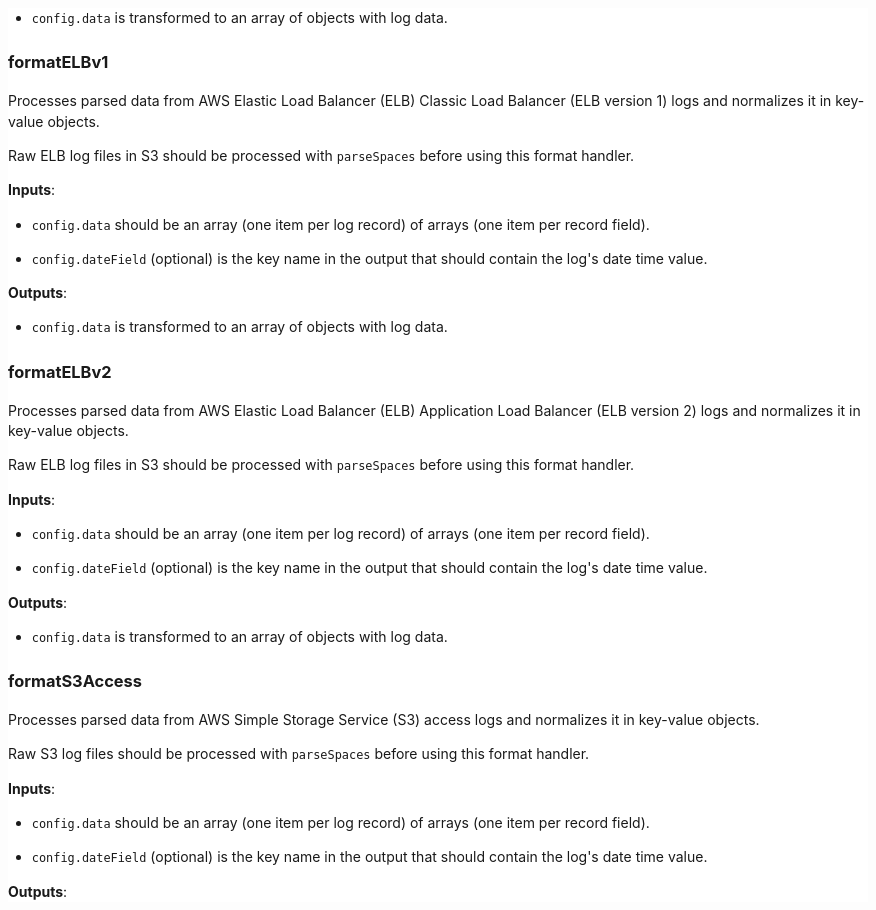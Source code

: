 - `config.data` is transformed to an array of objects with log data.

### formatELBv1

Processes parsed data from AWS Elastic Load Balancer (ELB) Classic Load Balancer
(ELB version 1) logs and normalizes it in key-value objects.

Raw ELB log files in S3 should be processed with `parseSpaces` before using this
format handler.

**Inputs**:

- `config.data` should be an array (one item per log record) of arrays (one item
per record field).

- `config.dateField` (optional) is the key name in the output that should
contain the log's date time value.

**Outputs**:

- `config.data` is transformed to an array of objects with log data.

### formatELBv2

Processes parsed data from AWS Elastic Load Balancer (ELB) Application Load
Balancer (ELB version 2) logs and normalizes it in key-value objects.

Raw ELB log files in S3 should be processed with `parseSpaces` before using this
format handler.

**Inputs**:

- `config.data` should be an array (one item per log record) of arrays (one item
per record field).

- `config.dateField` (optional) is the key name in the output that should
contain the log's date time value.

**Outputs**:

- `config.data` is transformed to an array of objects with log data.

### formatS3Access

Processes parsed data from AWS Simple Storage Service (S3) access logs and
normalizes it in key-value objects.

Raw S3 log files should be processed with `parseSpaces` before using this
format handler.

**Inputs**:

- `config.data` should be an array (one item per log record) of arrays (one item
per record field).

- `config.dateField` (optional) is the key name in the output that should
contain the log's date time value.

**Outputs**:

